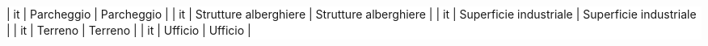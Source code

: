 | it | Parcheggio | Parcheggio |
| it | Strutture alberghiere | Strutture alberghiere |
| it | Superficie industriale | Superficie industriale |
| it | Terreno | Terreno |
| it | Ufficio | Ufficio |
